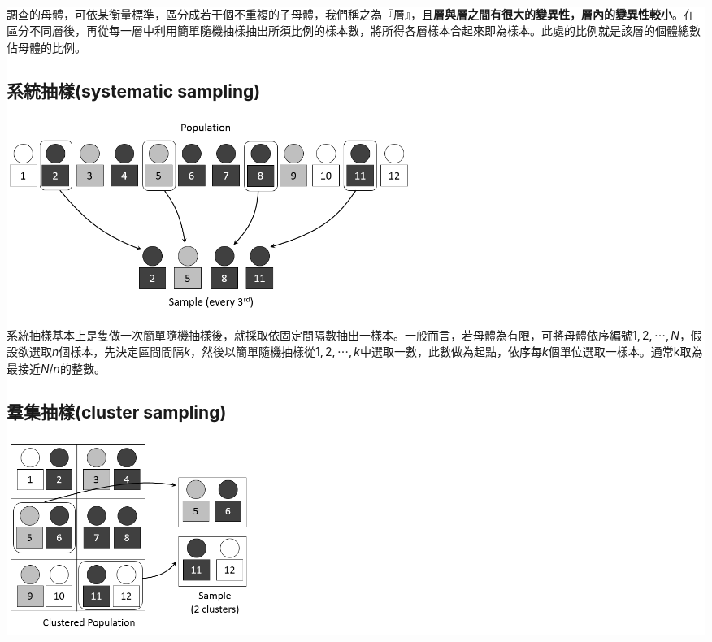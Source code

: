調查的母體，可依某衡量標準，區分成若干個不重複的子母體，我們稱之為『層』，且**層與層之間有很大的變異性，層內的變異性較小**。在區分不同層後，再從每一層中利用簡單隨機抽樣抽出所須比例的樣本數，將所得各層樣本合起來即為樣本。此處的比例就是該層的個體總數佔母體的比例。

## 系統抽樣(systematic sampling)
<div style="text-align:center;width:500px;" id="image4"><img src="/images/stat/Systematic_sampling.png" /></div>	

系統抽樣基本上是隻做一次簡單隨機抽樣後，就採取依固定間隔數抽出一樣本。一般而言，若母體為有限，可將母體依序編號$1,2,\cdots,N$，假設欲選取$n$個樣本，先決定區間間隔$k$，然後以簡單隨機抽樣從$1,2,\cdots,k$中選取一數，此數做為起點，依序每$k$個單位選取一樣本。通常k取為最接近$N/n$的整數。

## 羣集抽樣(cluster sampling)
<div style="text-align:center;width:300px;" id="image5"><img src="/images/stat/muestreo_por_conglomerados.webp" /></div>	

